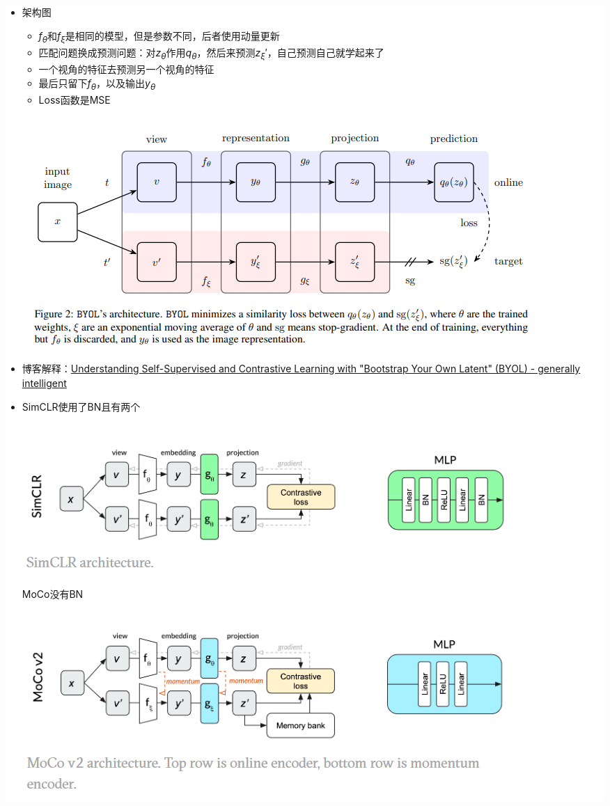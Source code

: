   - 架构图

    - $f_{\theta}$和$f_{\xi}$是相同的模型，但是参数不同，后者使用动量更新
    - 匹配问题换成预测问题：对$z_{\theta}$作用$q_{\theta}$，然后来预测$z_{\xi}'$，自己预测自己就学起来了
    - 一个视角的特征去预测另一个视角的特征
    - 最后只留下$f_{\theta}$，以及输出$y_{\theta}$
    - Loss函数是MSE

    ![image-20230421004840266](12-ContrastLearning.assets/image-20230421004840266.png)

  - 博客解释：[Understanding Self-Supervised and Contrastive Learning with "Bootstrap Your Own Latent" (BYOL) - generally intelligent](https://generallyintelligent.com/blog/2020-08-24-understanding-self-supervised-contrastive-learning/)

  - SimCLR使用了BN且有两个

    ![image-20230421010040095](12-ContrastLearning.assets/image-20230421010040095.png)

    MoCo没有BN

    ![image-20230421010055351](12-ContrastLearning.assets/image-20230421010055351.png)
